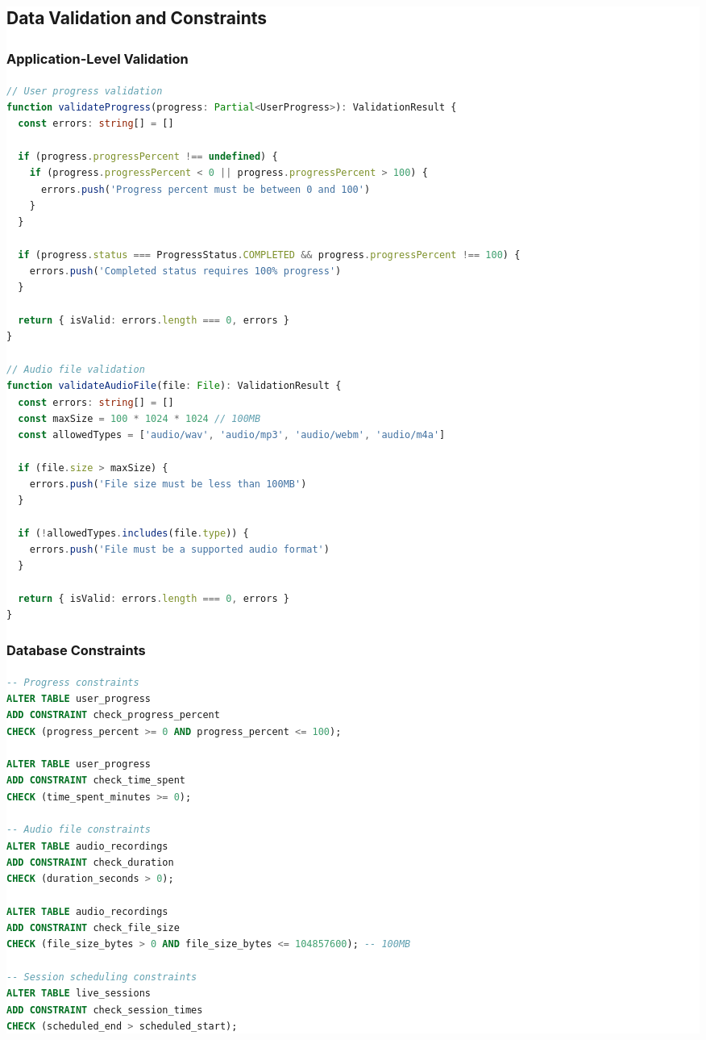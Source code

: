 ## Data Validation and Constraints

### Application-Level Validation
```typescript
// User progress validation
function validateProgress(progress: Partial<UserProgress>): ValidationResult {
  const errors: string[] = []

  if (progress.progressPercent !== undefined) {
    if (progress.progressPercent < 0 || progress.progressPercent > 100) {
      errors.push('Progress percent must be between 0 and 100')
    }
  }

  if (progress.status === ProgressStatus.COMPLETED && progress.progressPercent !== 100) {
    errors.push('Completed status requires 100% progress')
  }

  return { isValid: errors.length === 0, errors }
}

// Audio file validation
function validateAudioFile(file: File): ValidationResult {
  const errors: string[] = []
  const maxSize = 100 * 1024 * 1024 // 100MB
  const allowedTypes = ['audio/wav', 'audio/mp3', 'audio/webm', 'audio/m4a']

  if (file.size > maxSize) {
    errors.push('File size must be less than 100MB')
  }

  if (!allowedTypes.includes(file.type)) {
    errors.push('File must be a supported audio format')
  }

  return { isValid: errors.length === 0, errors }
}
```

### Database Constraints
```sql
-- Progress constraints
ALTER TABLE user_progress
ADD CONSTRAINT check_progress_percent
CHECK (progress_percent >= 0 AND progress_percent <= 100);

ALTER TABLE user_progress
ADD CONSTRAINT check_time_spent
CHECK (time_spent_minutes >= 0);

-- Audio file constraints
ALTER TABLE audio_recordings
ADD CONSTRAINT check_duration
CHECK (duration_seconds > 0);

ALTER TABLE audio_recordings
ADD CONSTRAINT check_file_size
CHECK (file_size_bytes > 0 AND file_size_bytes <= 104857600); -- 100MB

-- Session scheduling constraints
ALTER TABLE live_sessions
ADD CONSTRAINT check_session_times
CHECK (scheduled_end > scheduled_start);
```